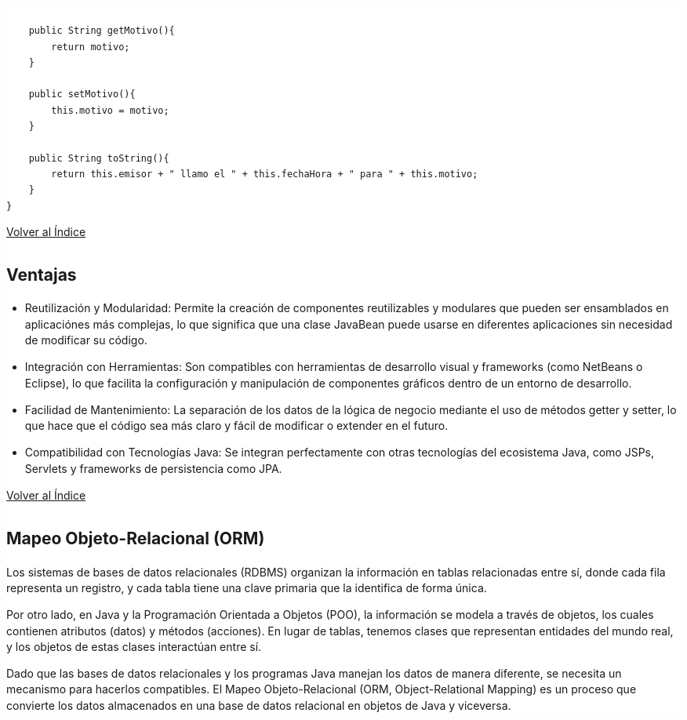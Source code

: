 ```

    public String getMotivo(){
        return motivo;
    }

    public setMotivo(){
        this.motivo = motivo;
    }

    public String toString(){
        return this.emisor + " llamo el " + this.fechaHora + " para " + this.motivo;
    }
}
```
[Volver al Índice](#índice)

## Ventajas

- Reutilización y Modularidad:
Permite la creación de componentes reutilizables y modulares que pueden ser ensamblados en aplicaciónes más complejas, lo que significa que una clase JavaBean puede usarse en diferentes aplicaciones sin necesidad de modificar su código.

- Integración con Herramientas:
Son compatibles con herramientas de desarrollo visual y frameworks (como NetBeans o Eclipse), lo que facilita la configuración y manipulación de componentes gráficos dentro de un entorno de desarrollo.

- Facilidad de Mantenimiento: 
La separación de  los datos de la lógica de negocio mediante el uso de métodos getter y setter, lo que hace que el código sea más claro y fácil de modificar o extender en el futuro.

- Compatibilidad con Tecnologías Java:
Se integran perfectamente con otras tecnologías del ecosistema Java, como JSPs, Servlets y frameworks de persistencia como JPA.

[Volver al Índice](#índice)

## Mapeo Objeto-Relacional (ORM)

Los sistemas de bases de datos relacionales (RDBMS) organizan la información en tablas relacionadas entre sí, donde cada fila representa un registro, y cada tabla tiene una clave primaria que la identifica de forma única.

Por otro lado, en Java y la Programación Orientada a Objetos (POO), la información se modela a través de objetos, los cuales contienen atributos (datos) y métodos (acciones). En lugar de tablas, tenemos clases que representan entidades del mundo real, y los objetos de estas clases interactúan entre sí.

Dado que las bases de datos relacionales y los programas Java manejan los datos de manera diferente, se necesita un mecanismo para hacerlos compatibles.  El Mapeo Objeto-Relacional (ORM, Object-Relational Mapping) es un proceso que convierte los datos almacenados en una base de datos relacional en objetos de Java y viceversa.
